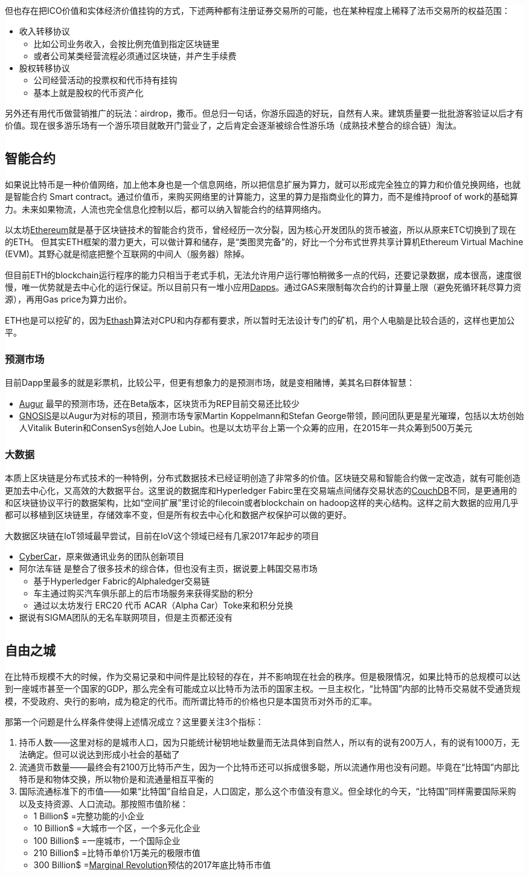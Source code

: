 但也存在把ICO价值和实体经济价值挂钩的方式，下述两种都有注册证券交易所的可能，也在某种程度上稀释了法币交易所的权益范围：
* 收入转移协议
	- 比如公司业务收入，会按比例充值到指定区块链里
	- 或者公司某类经营流程必须通过区块链，并产生手续费
* 股权转移协议
	- 公司经营活动的投票权和代币持有挂钩
	- 基本上就是股权的代币资产化

另外还有用代币做营销推广的玩法：airdrop，撒币。但总归一句话，你游乐园造的好玩，自然有人来。建筑质量要一批批游客验证以后才有价值。现在很多游乐场有一个游乐项目就敢开门营业了，之后肯定会逐渐被综合性游乐场（成熟技术整合的综合链）淘汰。

## 智能合约
如果说比特币是一种价值网络，加上他本身也是一个信息网络，所以把信息扩展为算力，就可以形成完全独立的算力和价值兑换网络，也就是智能合约 Smart contract。通过价值币，来购买网络里的计算能力，这里的算力是指商业化的算力，而不是维持proof of work的基础算力。未来如果物流，人流也完全信息化控制以后，都可以纳入智能合约的结算网络内。

以太坊[Ethereum](https://www.ethereum.org/)就是基于区块链技术的智能合约货币，曾经经历一次分裂，因为核心开发团队的货币被盗，所以从原来ETC切换到了现在的ETH。
但其实ETH框架的潜力更大，可以做计算和储存，是“类图灵完备”的，好比一个分布式世界共享计算机Ethereum Virtual Machine (EVM)。其野心就是彻底把整个互联网的中间人（服务器）除掉。

但目前ETH的blockchain运行程序的能力只相当于老式手机，无法允许用户运行哪怕稍微多一点的代码，还要记录数据，成本很高，速度很慢，唯一优势就是去中心化的运行保证。所以目前只有一堆小应用[Dapps](https://dapps.ethercasts.com/)。通过GAS来限制每次合约的计算量上限（避免死循环耗尽算力资源），再用Gas price为算力出价。

ETH也是可以挖矿的，因为[Ethash](https://github.com/ethereum/wiki/wiki/Ethash)算法对CPU和内存都有要求，所以暂时无法设计专门的矿机，用个人电脑是比较合适的，这样也更加公平。
### 预测市场
目前Dapp里最多的就是彩票机，比较公平，但更有想象力的是预测市场，就是变相赌博，美其名曰群体智慧：
* [Augur](https://app.augur.net/) 最早的预测市场，还在Beta版本，区块货币为REP目前交易还比较少
* [GNOSIS](https://gnosis.pm/)是以Augur为对标的项目，预测市场专家Martin Koppelmann和Stefan George带领，顾问团队更是星光璀璨，包括以太坊创始人Vitalik Buterin和ConsenSys创始人Joe Lubin。也是以太坊平台上第一个众筹的应用，在2015年一共众筹到500万美元
### 大数据
本质上区块链是分布式技术的一种特例，分布式数据技术已经证明创造了非常多的价值。区块链交易和智能合约做一定改造，就有可能创造更加去中心化，又高效的大数据平台。这里说的数据库和Hyperledger Fabirc里在交易端点间储存交易状态的[CouchDB](http://hyperledger-fabric.readthedocs.io/en/release-1.1/couchdb_as_state_database.html)不同，是更通用的和区块链协议平行的数据架构，比如“空间扩展”里讨论的filecoin或者blockchain on hadoop这样的夹心结构。这样之前大数据的应用几乎都可以移植到区块链里，存储效率不变，但是所有权去中心化和数据产权保护可以做的更好。

大数据区块链在IoT领域最早尝试，目前在IoV这个领域已经有几家2017年起步的项目
* [CyberCar](http://www.cybercar.io/)，原来做通讯业务的团队创新项目
* 阿尔法车链 是整合了很多技术的综合体，但也没有主页，据说要上韩国交易市场
  * 基于Hyperledger Fabric的Alphaledger交易链
  * 车主通过购买汽车俱乐部上的后市场服务来获得奖励的积分
  * 通过以太坊发行 ERC20 代币 ACAR（Alpha Car）Toke来和积分兑换
* 据说有SIGMA团队的无名车联网项目，但是主页都还没有

## 自由之城
在比特币规模不大的时候，作为交易记录和中间件是比较轻的存在，并不影响现在社会的秩序。但是极限情况，如果比特币的总规模可以达到一座城市甚至一个国家的GDP，那么完全有可能成立以比特币为法币的国家主权。一旦主权化，“比特国”内部的比特币交易就不受通货规模，不受政府、央行的影响，成为稳定的代币。而所谓比特币的价格也只是本国货币对外币的汇率。

那第一个问题是什么样条件使得上述情况成立？这里要关注3个指标：
1. 持币人数——这里对标的是城市人口，因为只能统计秘钥地址数量而无法具体到自然人，所以有的说有200万人，有的说有1000万，无法确定。但可以说达到形成小社会的基础了
2. 流通货币数量——最终会有2100万比特币产生，因为一个比特币还可以拆成很多聪，所以流通作用也没有问题。毕竟在“比特国”内部比特币是和物体交换，所以物价是和流通量相互平衡的
3. 国际流通标准下的市值——如果“比特国”自给自足，人口固定，那么这个市值没有意义。但全球化的今天，“比特国”同样需要国际采购以及支持资源、人口流动。那按照市值阶梯：
	- 1 Billion$ =完整功能的小企业
	- 10 Billion$ =大城市一个区，一个多元化企业
	- 100 Billion$ =一座城市，一个国际企业
	- 210 Billion$ =比特币单价1万美元的极限市值
	- 300 Billion$ =[Marginal Revolution](http://marginalrevolution.com/marginalrevolution/2017/11/bitcoin-just-bubble.html)预估的2017年底比特币市值
